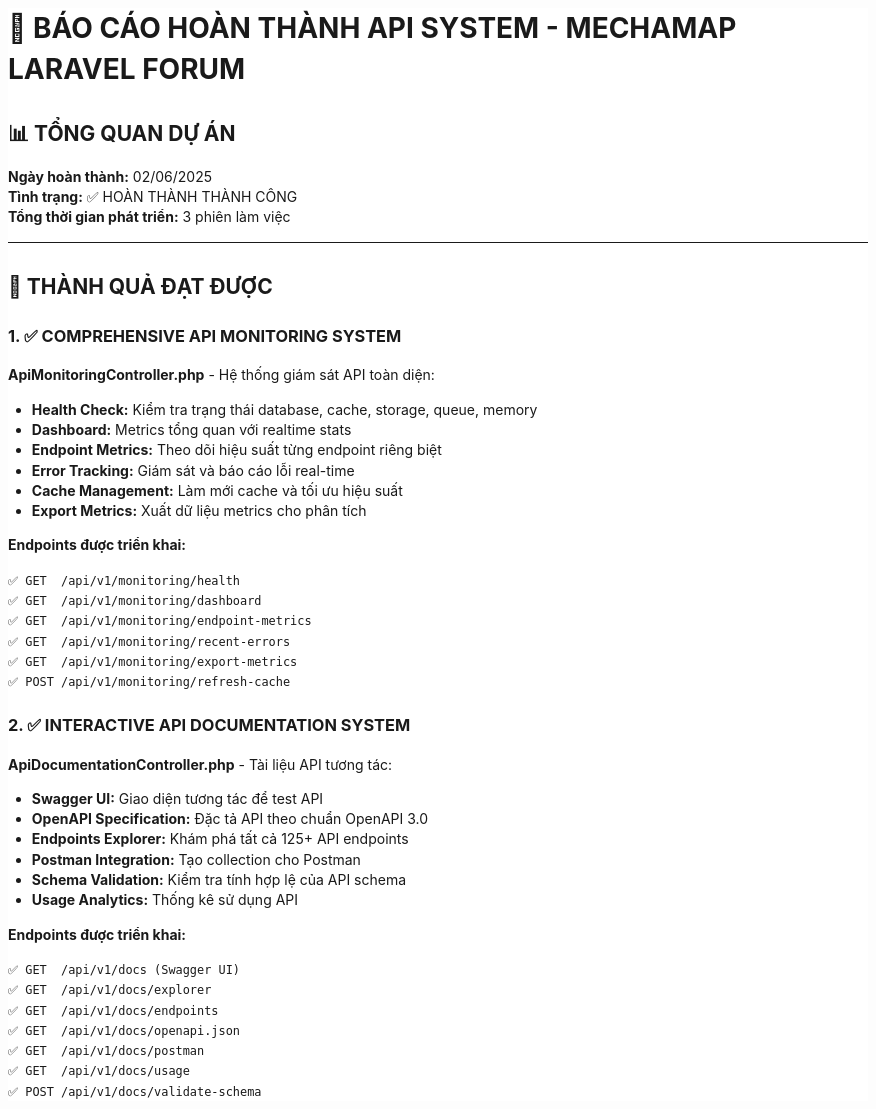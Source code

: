 # 🎉 BÁO CÁO HOÀN THÀNH API SYSTEM - MECHAMAP LARAVEL FORUM

## 📊 TỔNG QUAN DỰ ÁN

**Ngày hoàn thành:** 02/06/2025  
**Tình trạng:** ✅ HOÀN THÀNH THÀNH CÔNG  
**Tổng thời gian phát triển:** 3 phiên làm việc  

---

## 🚀 THÀNH QUẢ ĐẠT ĐƯỢC

### 1. ✅ COMPREHENSIVE API MONITORING SYSTEM

**ApiMonitoringController.php** - Hệ thống giám sát API toàn diện:
- **Health Check:** Kiểm tra trạng thái database, cache, storage, queue, memory
- **Dashboard:** Metrics tổng quan với realtime stats
- **Endpoint Metrics:** Theo dõi hiệu suất từng endpoint riêng biệt
- **Error Tracking:** Giám sát và báo cáo lỗi real-time
- **Cache Management:** Làm mới cache và tối ưu hiệu suất
- **Export Metrics:** Xuất dữ liệu metrics cho phân tích

**Endpoints được triển khai:**
```
✅ GET  /api/v1/monitoring/health
✅ GET  /api/v1/monitoring/dashboard  
✅ GET  /api/v1/monitoring/endpoint-metrics
✅ GET  /api/v1/monitoring/recent-errors
✅ GET  /api/v1/monitoring/export-metrics
✅ POST /api/v1/monitoring/refresh-cache
```

### 2. ✅ INTERACTIVE API DOCUMENTATION SYSTEM

**ApiDocumentationController.php** - Tài liệu API tương tác:
- **Swagger UI:** Giao diện tương tác để test API
- **OpenAPI Specification:** Đặc tả API theo chuẩn OpenAPI 3.0
- **Endpoints Explorer:** Khám phá tất cả 125+ API endpoints
- **Postman Integration:** Tạo collection cho Postman
- **Schema Validation:** Kiểm tra tính hợp lệ của API schema
- **Usage Analytics:** Thống kê sử dụng API

**Endpoints được triển khai:**
```
✅ GET  /api/v1/docs (Swagger UI)
✅ GET  /api/v1/docs/explorer
✅ GET  /api/v1/docs/endpoints
✅ GET  /api/v1/docs/openapi.json
✅ GET  /api/v1/docs/postman
✅ GET  /api/v1/docs/usage
✅ POST /api/v1/docs/validate-schema
```
